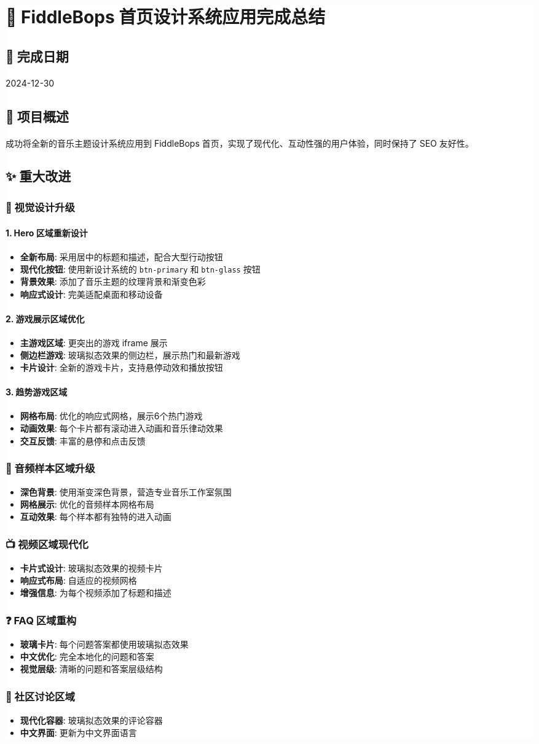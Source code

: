 # 🎵 FiddleBops 首页设计系统应用完成总结

## 📅 完成日期
2024-12-30

## 🎯 项目概述
成功将全新的音乐主题设计系统应用到 FiddleBops 首页，实现了现代化、互动性强的用户体验，同时保持了 SEO 友好性。

## ✨ 重大改进

### 🎨 视觉设计升级

#### 1. Hero 区域重新设计
- **全新布局**: 采用居中的标题和描述，配合大型行动按钮
- **现代化按钮**: 使用新设计系统的 `btn-primary` 和 `btn-glass` 按钮
- **背景效果**: 添加了音乐主题的纹理背景和渐变色彩
- **响应式设计**: 完美适配桌面和移动设备

#### 2. 游戏展示区域优化
- **主游戏区域**: 更突出的游戏 iframe 展示
- **侧边栏游戏**: 玻璃拟态效果的侧边栏，展示热门和最新游戏
- **卡片设计**: 全新的游戏卡片，支持悬停动效和播放按钮

#### 3. 趋势游戏区域
- **网格布局**: 优化的响应式网格，展示6个热门游戏
- **动画效果**: 每个卡片都有滚动进入动画和音乐律动效果
- **交互反馈**: 丰富的悬停和点击反馈

### 🎼 音频样本区域升级
- **深色背景**: 使用渐变深色背景，营造专业音乐工作室氛围
- **网格展示**: 优化的音频样本网格布局
- **互动效果**: 每个样本都有独特的进入动画

### 📺 视频区域现代化
- **卡片式设计**: 玻璃拟态效果的视频卡片
- **响应式布局**: 自适应的视频网格
- **增强信息**: 为每个视频添加了标题和描述

### ❓ FAQ 区域重构
- **玻璃卡片**: 每个问题答案都使用玻璃拟态效果
- **中文优化**: 完全本地化的问题和答案
- **视觉层级**: 清晰的问题和答案层级结构

### 💬 社区讨论区域
- **现代化容器**: 玻璃拟态效果的评论容器
- **中文界面**: 更新为中文界面语言
